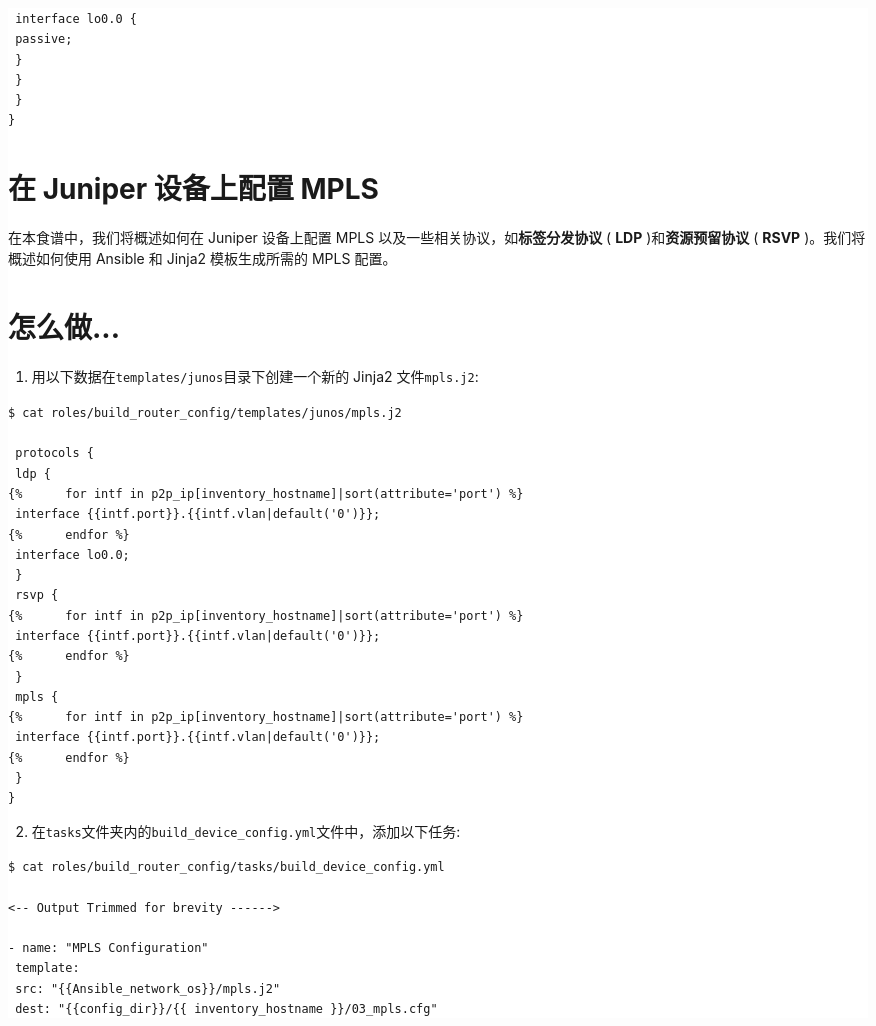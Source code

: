 ```
 interface lo0.0 {
 passive;
 }
 }
 }
}
```

# 在 Juniper 设备上配置 MPLS

在本食谱中，我们将概述如何在 Juniper 设备上配置 MPLS 以及一些相关协议，如**标签分发协议** ( **LDP** )和**资源预留协议** ( **RSVP** )。我们将概述如何使用 Ansible 和 Jinja2 模板生成所需的 MPLS 配置。

# 怎么做...

1.  用以下数据在`templates/junos`目录下创建一个新的 Jinja2 文件`mpls.j2`:

```
$ cat roles/build_router_config/templates/junos/mpls.j2

 protocols {
 ldp {
{%      for intf in p2p_ip[inventory_hostname]|sort(attribute='port') %}
 interface {{intf.port}}.{{intf.vlan|default('0')}};
{%      endfor %}
 interface lo0.0;
 }
 rsvp {
{%      for intf in p2p_ip[inventory_hostname]|sort(attribute='port') %}
 interface {{intf.port}}.{{intf.vlan|default('0')}};
{%      endfor %}
 }
 mpls {
{%      for intf in p2p_ip[inventory_hostname]|sort(attribute='port') %}
 interface {{intf.port}}.{{intf.vlan|default('0')}};
{%      endfor %}
 }
}
```

2.  在`tasks`文件夹内的`build_device_config.yml`文件中，添加以下任务:

```
$ cat roles/build_router_config/tasks/build_device_config.yml

<-- Output Trimmed for brevity ------>

- name: "MPLS Configuration"
 template:
 src: "{{Ansible_network_os}}/mpls.j2"
 dest: "{{config_dir}}/{{ inventory_hostname }}/03_mpls.cfg"
```
